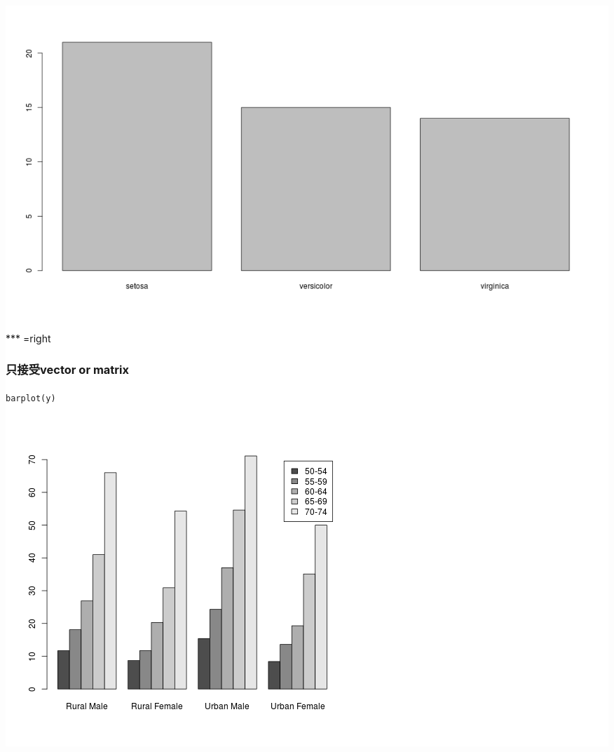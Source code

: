 ![](figure/unnamed-chunk-15.png) 



*** =right
### 只接受vector or matrix
    barplot(y)
![](figure/unnamed-chunk-16.png) 
